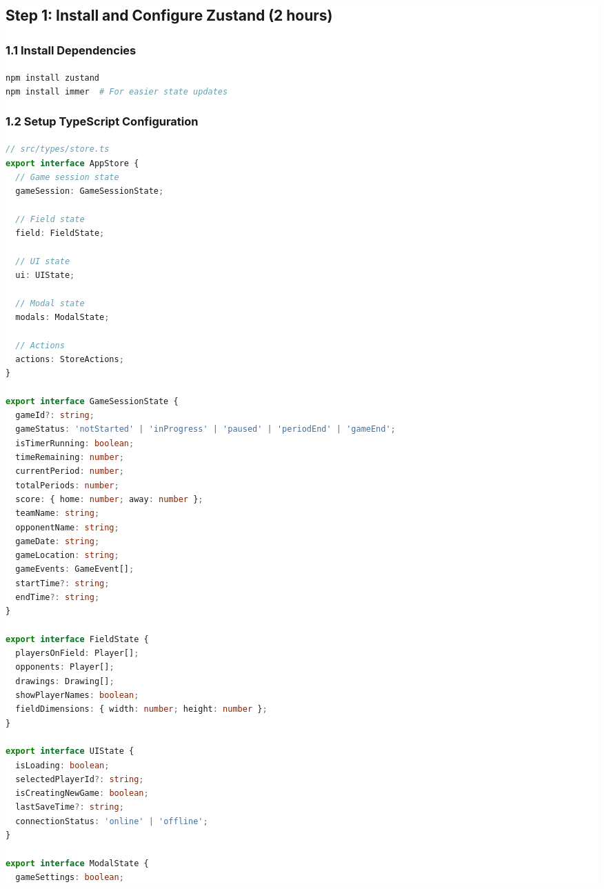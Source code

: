 ## Step 1: Install and Configure Zustand (2 hours)

### 1.1 Install Dependencies
```bash
npm install zustand
npm install immer  # For easier state updates
```

### 1.2 Setup TypeScript Configuration
```typescript
// src/types/store.ts
export interface AppStore {
  // Game session state
  gameSession: GameSessionState;
  
  // Field state
  field: FieldState;
  
  // UI state
  ui: UIState;
  
  // Modal state
  modals: ModalState;
  
  // Actions
  actions: StoreActions;
}

export interface GameSessionState {
  gameId?: string;
  gameStatus: 'notStarted' | 'inProgress' | 'paused' | 'periodEnd' | 'gameEnd';
  isTimerRunning: boolean;
  timeRemaining: number;
  currentPeriod: number;
  totalPeriods: number;
  score: { home: number; away: number };
  teamName: string;
  opponentName: string;
  gameDate: string;
  gameLocation: string;
  gameEvents: GameEvent[];
  startTime?: string;
  endTime?: string;
}

export interface FieldState {
  playersOnField: Player[];
  opponents: Player[];
  drawings: Drawing[];
  showPlayerNames: boolean;
  fieldDimensions: { width: number; height: number };
}

export interface UIState {
  isLoading: boolean;
  selectedPlayerId?: string;
  isCreatingNewGame: boolean;
  lastSaveTime?: string;
  connectionStatus: 'online' | 'offline';
}

export interface ModalState {
  gameSettings: boolean;
```